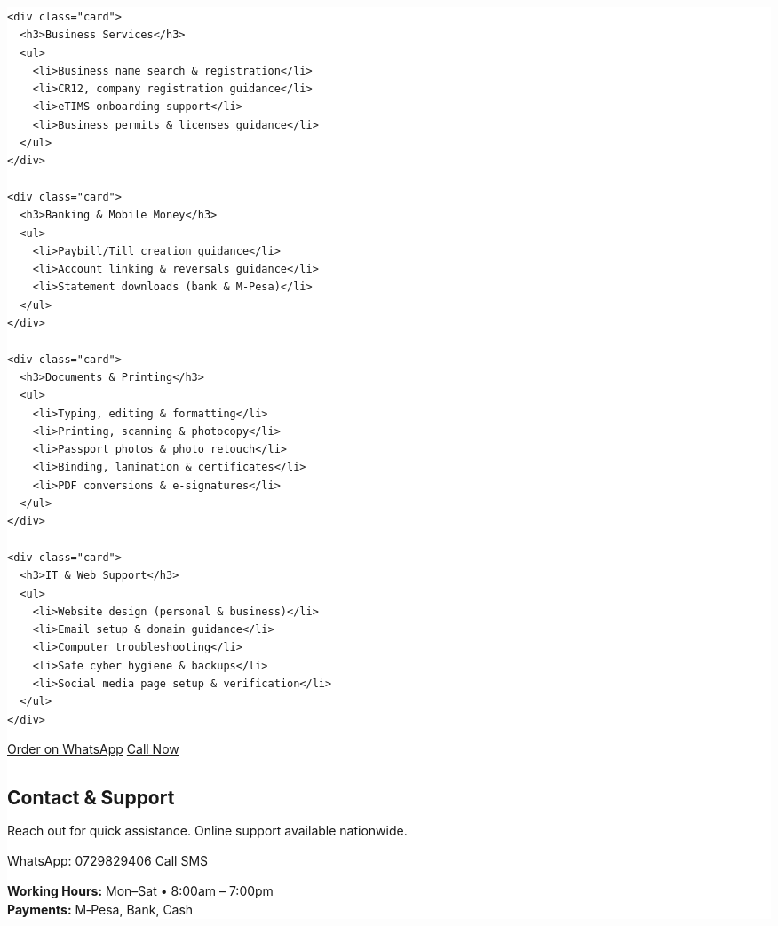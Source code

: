     <div class="card">
      <h3>Business Services</h3>
      <ul>
        <li>Business name search & registration</li>
        <li>CR12, company registration guidance</li>
        <li>eTIMS onboarding support</li>
        <li>Business permits & licenses guidance</li>
      </ul>
    </div>

    <div class="card">
      <h3>Banking & Mobile Money</h3>
      <ul>
        <li>Paybill/Till creation guidance</li>
        <li>Account linking & reversals guidance</li>
        <li>Statement downloads (bank & M‑Pesa)</li>
      </ul>
    </div>

    <div class="card">
      <h3>Documents & Printing</h3>
      <ul>
        <li>Typing, editing & formatting</li>
        <li>Printing, scanning & photocopy</li>
        <li>Passport photos & photo retouch</li>
        <li>Binding, lamination & certificates</li>
        <li>PDF conversions & e‑signatures</li>
      </ul>
    </div>

    <div class="card">
      <h3>IT & Web Support</h3>
      <ul>
        <li>Website design (personal & business)</li>
        <li>Email setup & domain guidance</li>
        <li>Computer troubleshooting</li>
        <li>Safe cyber hygiene & backups</li>
        <li>Social media page setup & verification</li>
      </ul>
    </div>
  </div>

  <div class="cta" style="margin-top:1rem">
    <a class="btn primary" href="https://wa.me/254729829406" target="_blank" rel="noopener">Order on WhatsApp</a>
    <a class="btn" href="tel:+254729829406">Call Now</a>
  </div>
</div>

  </section>    <section id="contact">
    <div class="container contact">
      <div class="panel">
        <h2>Contact & Support</h2>
        <p style="color:var(--muted);margin-top:-.4rem">Reach out for quick assistance. Online support available nationwide.</p>
        <div class="cta">
          <a class="btn primary" href="https://wa.me/254729829406" target="_blank" rel="noopener">WhatsApp: 0729829406</a>
          <a class="btn" href="tel:+254729829406">Call</a>
          <a class="btn" href="sms:+254729829406">SMS</a>
        </div>
        <div style="margin-top:1rem">
          <div><b>Working Hours:</b> Mon–Sat • 8:00am – 7:00pm</div>
          <div><b>Payments:</b> M‑Pesa, Bank, Cash</div>
        </div>
      </div>